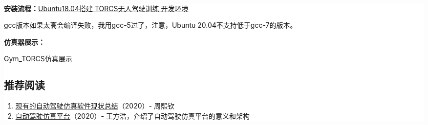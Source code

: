 **安装流程：**[Ubuntu18.04搭建 TORCS无人驾驶训练 开发环境](https://link.zhihu.com/?target=https%3A//blog.csdn.net/wgbarry/article/details/82827981)

gcc版本如果太高会编译失败，我用gcc-5过了，注意，Ubuntu 20.04不支持低于gcc-7的版本。

**仿真器展示：**

<iframe title="video" src="https://video.zhihu.com/video/1414619430869024768?player=%7B%22autoplay%22%3Afalse%2C%22shouldShowPageFullScreenButton%22%3Atrue%7D" allowfullscreen="" frameborder="0" class="css-uwwqev" __idm_id__="2220038" style="width: 688px; height: 387px;"></iframe>

Gym_TORCS仿真展示

## 推荐阅读

1. [现有的自动驾驶仿真软件现状总结](https://zhuanlan.zhihu.com/p/205362533)（2020）- 周熙钦
2. [自动驾驶仿真平台](https://zhuanlan.zhihu.com/p/53736409)（2020）- 王方浩，介绍了自动驾驶仿真平台的意义和架构